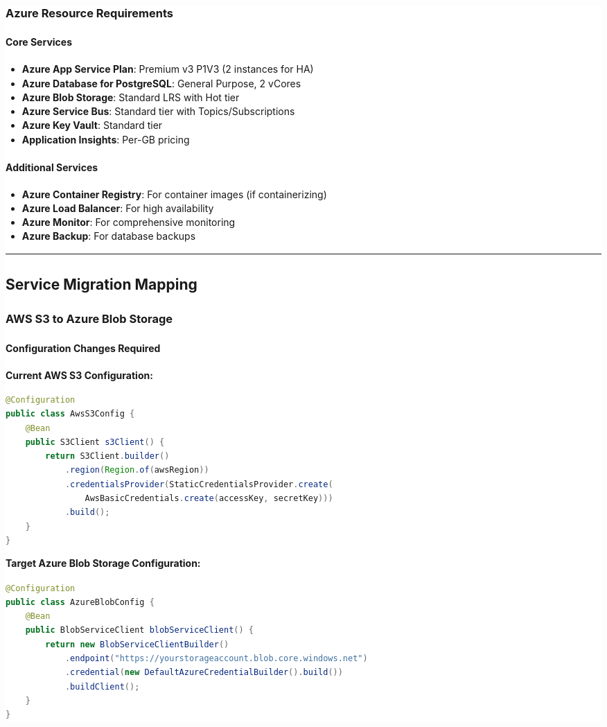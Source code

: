 ### Azure Resource Requirements

#### Core Services
- **Azure App Service Plan**: Premium v3 P1V3 (2 instances for HA)
- **Azure Database for PostgreSQL**: General Purpose, 2 vCores
- **Azure Blob Storage**: Standard LRS with Hot tier
- **Azure Service Bus**: Standard tier with Topics/Subscriptions
- **Azure Key Vault**: Standard tier
- **Application Insights**: Per-GB pricing

#### Additional Services
- **Azure Container Registry**: For container images (if containerizing)
- **Azure Load Balancer**: For high availability 
- **Azure Monitor**: For comprehensive monitoring
- **Azure Backup**: For database backups

---

## Service Migration Mapping

### AWS S3 to Azure Blob Storage

#### Configuration Changes Required

**Current AWS S3 Configuration:**
```java
@Configuration
public class AwsS3Config {
    @Bean
    public S3Client s3Client() {
        return S3Client.builder()
            .region(Region.of(awsRegion))
            .credentialsProvider(StaticCredentialsProvider.create(
                AwsBasicCredentials.create(accessKey, secretKey)))
            .build();
    }
}
```

**Target Azure Blob Storage Configuration:**
```java
@Configuration
public class AzureBlobConfig {
    @Bean
    public BlobServiceClient blobServiceClient() {
        return new BlobServiceClientBuilder()
            .endpoint("https://yourstorageaccount.blob.core.windows.net")
            .credential(new DefaultAzureCredentialBuilder().build())
            .buildClient();
    }
}
```
